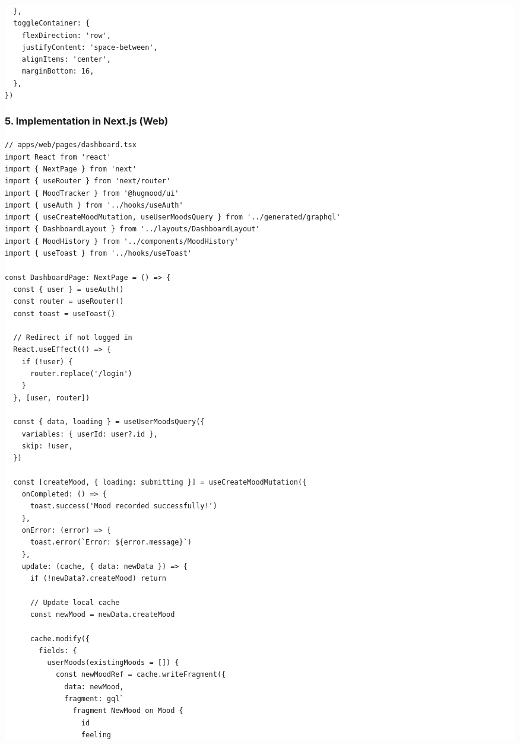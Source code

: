 ```tsx
  },
  toggleContainer: {
    flexDirection: 'row',
    justifyContent: 'space-between',
    alignItems: 'center',
    marginBottom: 16,
  },
})
```

### 5. Implementation in Next.js (Web)

```tsx
// apps/web/pages/dashboard.tsx
import React from 'react'
import { NextPage } from 'next'
import { useRouter } from 'next/router'
import { MoodTracker } from '@hugmood/ui'
import { useAuth } from '../hooks/useAuth'
import { useCreateMoodMutation, useUserMoodsQuery } from '../generated/graphql'
import { DashboardLayout } from '../layouts/DashboardLayout'
import { MoodHistory } from '../components/MoodHistory'
import { useToast } from '../hooks/useToast'

const DashboardPage: NextPage = () => {
  const { user } = useAuth()
  const router = useRouter()
  const toast = useToast()
  
  // Redirect if not logged in
  React.useEffect(() => {
    if (!user) {
      router.replace('/login')
    }
  }, [user, router])
  
  const { data, loading } = useUserMoodsQuery({
    variables: { userId: user?.id },
    skip: !user,
  })
  
  const [createMood, { loading: submitting }] = useCreateMoodMutation({
    onCompleted: () => {
      toast.success('Mood recorded successfully!')
    },
    onError: (error) => {
      toast.error(`Error: ${error.message}`)
    },
    update: (cache, { data: newData }) => {
      if (!newData?.createMood) return
      
      // Update local cache
      const newMood = newData.createMood
      
      cache.modify({
        fields: {
          userMoods(existingMoods = []) {
            const newMoodRef = cache.writeFragment({
              data: newMood,
              fragment: gql`
                fragment NewMood on Mood {
                  id
                  feeling
```